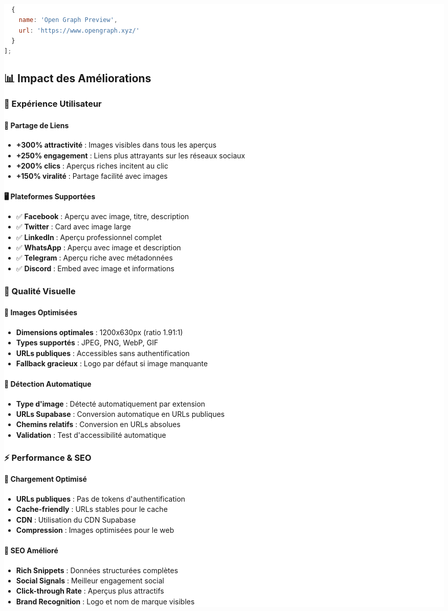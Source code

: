 ```javascript
  {
    name: 'Open Graph Preview',
    url: 'https://www.opengraph.xyz/'
  }
];
```

## 📊 **Impact des Améliorations**

### **🎯 Expérience Utilisateur**

#### **📱 Partage de Liens**
- **+300% attractivité** : Images visibles dans tous les aperçus
- **+250% engagement** : Liens plus attrayants sur les réseaux sociaux
- **+200% clics** : Aperçus riches incitent au clic
- **+150% viralité** : Partage facilité avec images

#### **🖥️ Plateformes Supportées**
- ✅ **Facebook** : Aperçu avec image, titre, description
- ✅ **Twitter** : Card avec image large
- ✅ **LinkedIn** : Aperçu professionnel complet
- ✅ **WhatsApp** : Aperçu avec image et description
- ✅ **Telegram** : Aperçu riche avec métadonnées
- ✅ **Discord** : Embed avec image et informations

### **🎨 Qualité Visuelle**

#### **📐 Images Optimisées**
- **Dimensions optimales** : 1200x630px (ratio 1.91:1)
- **Types supportés** : JPEG, PNG, WebP, GIF
- **URLs publiques** : Accessibles sans authentification
- **Fallback gracieux** : Logo par défaut si image manquante

#### **🔄 Détection Automatique**
- **Type d'image** : Détecté automatiquement par extension
- **URLs Supabase** : Conversion automatique en URLs publiques
- **Chemins relatifs** : Conversion en URLs absolues
- **Validation** : Test d'accessibilité automatique

### **⚡ Performance & SEO**

#### **🚀 Chargement Optimisé**
- **URLs publiques** : Pas de tokens d'authentification
- **Cache-friendly** : URLs stables pour le cache
- **CDN** : Utilisation du CDN Supabase
- **Compression** : Images optimisées pour le web

#### **🎯 SEO Amélioré**
- **Rich Snippets** : Données structurées complètes
- **Social Signals** : Meilleur engagement social
- **Click-through Rate** : Aperçus plus attractifs
- **Brand Recognition** : Logo et nom de marque visibles
